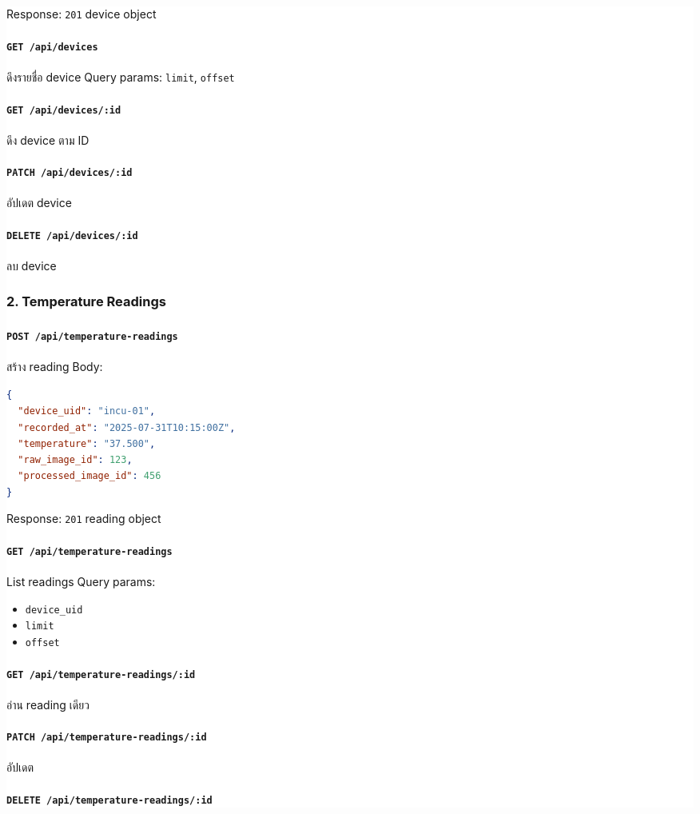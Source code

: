 Response: `201` device object

#### `GET /api/devices`

ดึงรายชื่อ device
Query params: `limit`, `offset`

#### `GET /api/devices/:id`

ดึง device ตาม ID

#### `PATCH /api/devices/:id`

อัปเดต device

#### `DELETE /api/devices/:id`

ลบ device

### 2. Temperature Readings

#### `POST /api/temperature-readings`

สร้าง reading
Body:

```json
{
  "device_uid": "incu-01",
  "recorded_at": "2025-07-31T10:15:00Z",
  "temperature": "37.500",
  "raw_image_id": 123,
  "processed_image_id": 456
}
```

Response: `201` reading object

#### `GET /api/temperature-readings`

List readings
Query params:

* `device_uid`
* `limit`
* `offset`

#### `GET /api/temperature-readings/:id`

อ่าน reading เดียว

#### `PATCH /api/temperature-readings/:id`

อัปเดต

#### `DELETE /api/temperature-readings/:id`
